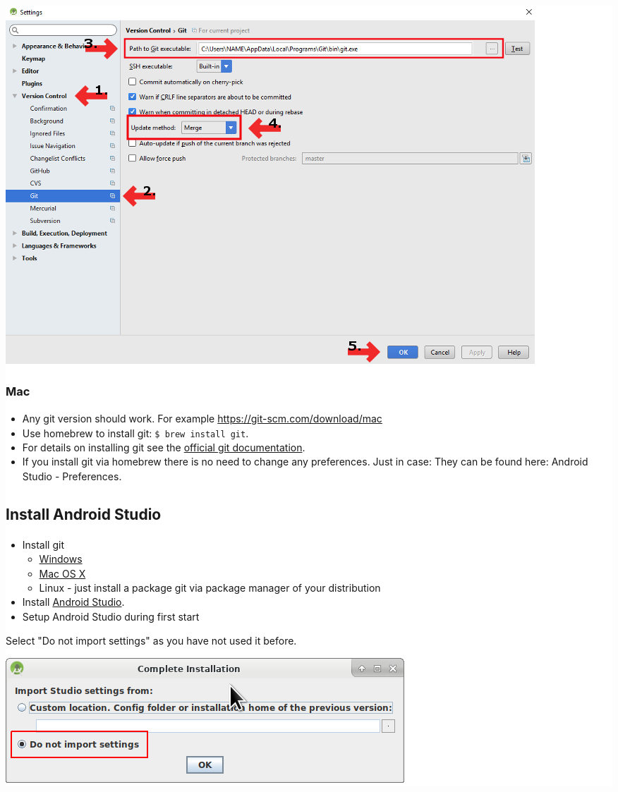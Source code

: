   ![Android Studio - GIT path](../images/Update_GitSettings2a.png)

### Mac

* Any git version should work. For example <https://git-scm.com/download/mac>
* Use homebrew to install git: ```$ brew install git```.
* For details on installing git see the [official git documentation](https://git-scm.com/book/en/v2/Getting-Started-Installing-Git).
* If you install git via homebrew there is no need to change any preferences. Just in case: They can be found here: Android Studio - Preferences.

## Install Android Studio

* Install git 
  * [Windows](https://gitforwindows.org/)
  * [Mac OS X](http://sourceforge.net/projects/git-osx-installer/)
  * Linux - just install a package git via package manager of your distribution
* Install [Android Studio](https://developer.android.com/studio/install.html).
* Setup Android Studio during first start

Select "Do not import settings" as you have not used it before.

![Screenshot 1](../images/Installation_Screenshot_01.png)
